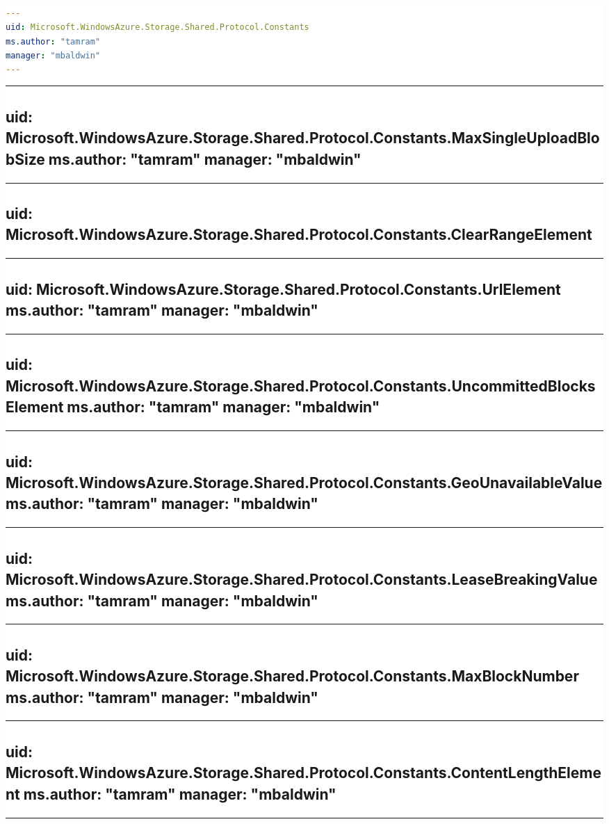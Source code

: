 ```yaml
---
uid: Microsoft.WindowsAzure.Storage.Shared.Protocol.Constants
ms.author: "tamram"
manager: "mbaldwin"
---
```


---
uid: Microsoft.WindowsAzure.Storage.Shared.Protocol.Constants.MaxSingleUploadBlobSize
ms.author: "tamram"
manager: "mbaldwin"
---

---
uid: Microsoft.WindowsAzure.Storage.Shared.Protocol.Constants.ClearRangeElement
---

---
uid: Microsoft.WindowsAzure.Storage.Shared.Protocol.Constants.UrlElement
ms.author: "tamram"
manager: "mbaldwin"
---

---
uid: Microsoft.WindowsAzure.Storage.Shared.Protocol.Constants.UncommittedBlocksElement
ms.author: "tamram"
manager: "mbaldwin"
---

---
uid: Microsoft.WindowsAzure.Storage.Shared.Protocol.Constants.GeoUnavailableValue
ms.author: "tamram"
manager: "mbaldwin"
---

---
uid: Microsoft.WindowsAzure.Storage.Shared.Protocol.Constants.LeaseBreakingValue
ms.author: "tamram"
manager: "mbaldwin"
---

---
uid: Microsoft.WindowsAzure.Storage.Shared.Protocol.Constants.MaxBlockNumber
ms.author: "tamram"
manager: "mbaldwin"
---

---
uid: Microsoft.WindowsAzure.Storage.Shared.Protocol.Constants.ContentLengthElement
ms.author: "tamram"
manager: "mbaldwin"
---

---